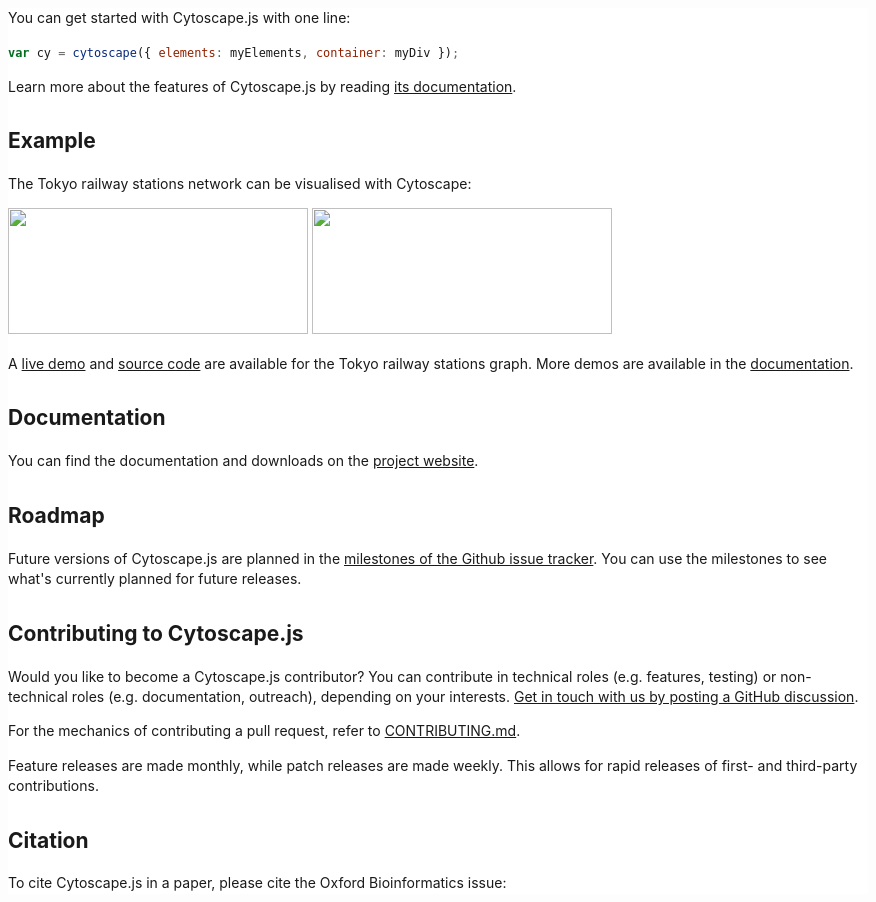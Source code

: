 You can get started with Cytoscape.js with one line:

```js
var cy = cytoscape({ elements: myElements, container: myDiv });
```

Learn more about the features of Cytoscape.js by reading [its documentation](https://js.cytoscape.org).


## Example

The Tokyo railway stations network can be visualised with Cytoscape:

<img style="width: 300px; height: 126px;" src="https://raw.githubusercontent.com/cytoscape/cytoscape.js/unstable/documentation/img/tokyo-big.png" width="300" height="126">

<img style="width: 300px; height: 126px;" src="https://raw.githubusercontent.com/cytoscape/cytoscape.js/unstable/documentation/img/tokyo-big-zoomed-in.png" width="300" height="126">

A [live demo](https://js.cytoscape.org/demos/tokyo-railways/) and [source code](https://github.com/cytoscape/cytoscape.js/tree/master/documentation/demos/tokyo-railways) are available for the Tokyo railway stations graph.  More demos are available in the [documentation](https://js.cytoscape.org/#demos).


## Documentation

You can find the documentation and downloads on the [project website](https://js.cytoscape.org).



## Roadmap

Future versions of Cytoscape.js are planned in the [milestones of the Github issue tracker](https://github.com/cytoscape/cytoscape.js/milestones).  You can use the milestones to see what's currently planned for future releases.




## Contributing to Cytoscape.js

Would you like to become a Cytoscape.js contributor?  You can contribute in technical roles (e.g. features, testing) or non-technical roles (e.g. documentation, outreach), depending on your interests.  [Get in touch with us by posting a GitHub discussion](https://github.com/cytoscape/cytoscape.js/discussions).

For the mechanics of contributing a pull request, refer to [CONTRIBUTING.md](CONTRIBUTING.md).

Feature releases are made monthly, while patch releases are made weekly.  This allows for rapid releases of first- and third-party contributions.



## Citation

To cite Cytoscape.js in a paper, please cite the Oxford Bioinformatics issue:
